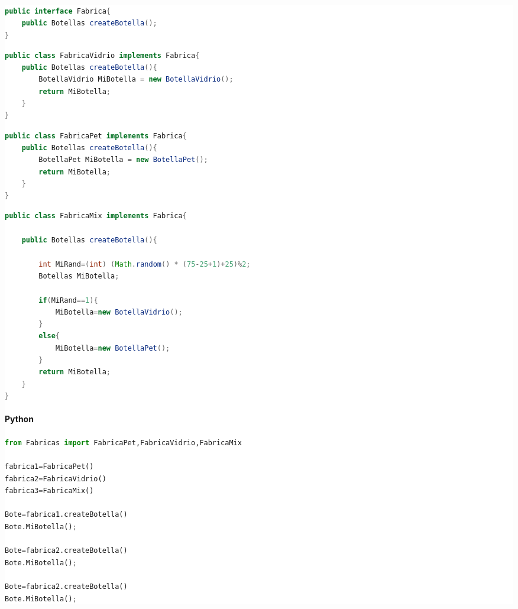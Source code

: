 ```java
public interface Fabrica{
    public Botellas createBotella();
}
```

```java
public class FabricaVidrio implements Fabrica{
    public Botellas createBotella(){
        BotellaVidrio MiBotella = new BotellaVidrio();
        return MiBotella;
    }
}
```

```java
public class FabricaPet implements Fabrica{
    public Botellas createBotella(){
        BotellaPet MiBotella = new BotellaPet();
        return MiBotella;
    }
}
```

```java
public class FabricaMix implements Fabrica{

    public Botellas createBotella(){
        
        int MiRand=(int) (Math.random() * (75-25+1)+25)%2;
        Botellas MiBotella;

        if(MiRand==1){
            MiBotella=new BotellaVidrio();
        }
        else{
            MiBotella=new BotellaPet();
        }
        return MiBotella;
    }
}
```

#### Python

```py
from Fabricas import FabricaPet,FabricaVidrio,FabricaMix

fabrica1=FabricaPet()
fabrica2=FabricaVidrio()
fabrica3=FabricaMix()

Bote=fabrica1.createBotella()
Bote.MiBotella();

Bote=fabrica2.createBotella()
Bote.MiBotella();

Bote=fabrica2.createBotella()
Bote.MiBotella();
```
